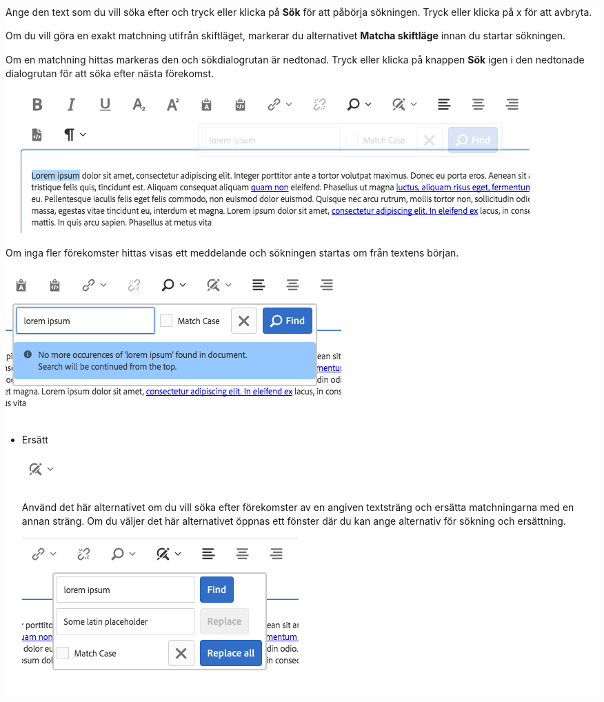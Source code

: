   Ange den text som du vill söka efter och tryck eller klicka på **Sök** för att påbörja sökningen. Tryck eller klicka på x för att avbryta.

  Om du vill göra en exakt matchning utifrån skiftläget, markerar du alternativet **Matcha skiftläge** innan du startar sökningen.

  Om en matchning hittas markeras den och sökdialogrutan är nedtonad. Tryck eller klicka på knappen **Sök** igen i den nedtonade dialogrutan för att söka efter nästa förekomst.

  ![](/help/assets/chlimage_1-67.png)

  Om inga fler förekomster hittas visas ett meddelande och sökningen startas om från textens början.

  ![](/help/assets/chlimage_1-68.png)

* Ersätt

  ![](/help/assets/chlimage_1-69.png)

  Använd det här alternativet om du vill söka efter förekomster av en angiven textsträng och ersätta matchningarna med en annan sträng. Om du väljer det här alternativet öppnas ett fönster där du kan ange alternativ för sökning och ersättning.

  ![](/help/assets/chlimage_1-70.png)
